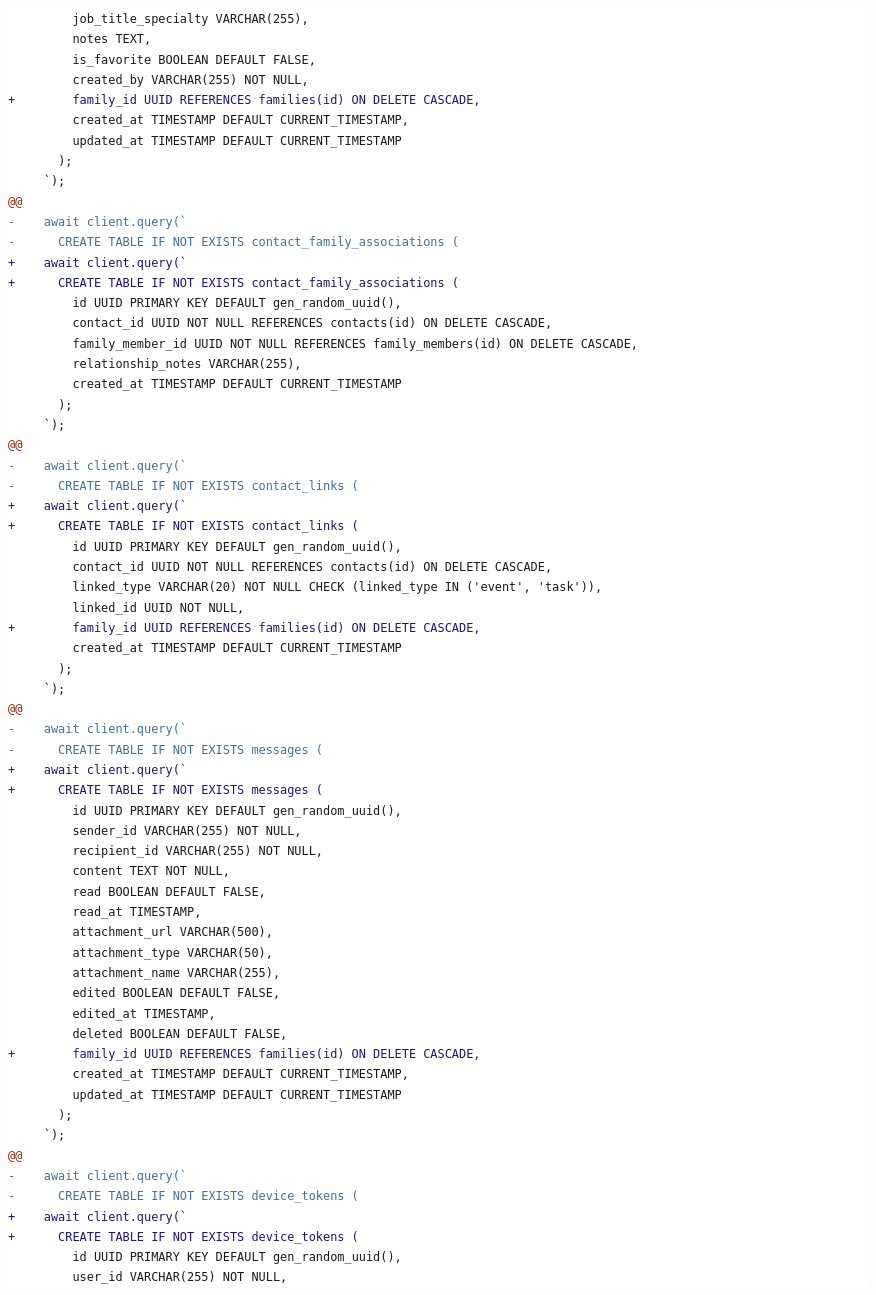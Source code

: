 ```diff
         job_title_specialty VARCHAR(255),
         notes TEXT,
         is_favorite BOOLEAN DEFAULT FALSE,
         created_by VARCHAR(255) NOT NULL,
+        family_id UUID REFERENCES families(id) ON DELETE CASCADE,
         created_at TIMESTAMP DEFAULT CURRENT_TIMESTAMP,
         updated_at TIMESTAMP DEFAULT CURRENT_TIMESTAMP
       );
     `);
@@
-    await client.query(`
-      CREATE TABLE IF NOT EXISTS contact_family_associations (
+    await client.query(`
+      CREATE TABLE IF NOT EXISTS contact_family_associations (
         id UUID PRIMARY KEY DEFAULT gen_random_uuid(),
         contact_id UUID NOT NULL REFERENCES contacts(id) ON DELETE CASCADE,
         family_member_id UUID NOT NULL REFERENCES family_members(id) ON DELETE CASCADE,
         relationship_notes VARCHAR(255),
         created_at TIMESTAMP DEFAULT CURRENT_TIMESTAMP
       );
     `);
@@
-    await client.query(`
-      CREATE TABLE IF NOT EXISTS contact_links (
+    await client.query(`
+      CREATE TABLE IF NOT EXISTS contact_links (
         id UUID PRIMARY KEY DEFAULT gen_random_uuid(),
         contact_id UUID NOT NULL REFERENCES contacts(id) ON DELETE CASCADE,
         linked_type VARCHAR(20) NOT NULL CHECK (linked_type IN ('event', 'task')),
         linked_id UUID NOT NULL,
+        family_id UUID REFERENCES families(id) ON DELETE CASCADE,
         created_at TIMESTAMP DEFAULT CURRENT_TIMESTAMP
       );
     `);
@@
-    await client.query(`
-      CREATE TABLE IF NOT EXISTS messages (
+    await client.query(`
+      CREATE TABLE IF NOT EXISTS messages (
         id UUID PRIMARY KEY DEFAULT gen_random_uuid(),
         sender_id VARCHAR(255) NOT NULL,
         recipient_id VARCHAR(255) NOT NULL,
         content TEXT NOT NULL,
         read BOOLEAN DEFAULT FALSE,
         read_at TIMESTAMP,
         attachment_url VARCHAR(500),
         attachment_type VARCHAR(50),
         attachment_name VARCHAR(255),
         edited BOOLEAN DEFAULT FALSE,
         edited_at TIMESTAMP,
         deleted BOOLEAN DEFAULT FALSE,
+        family_id UUID REFERENCES families(id) ON DELETE CASCADE,
         created_at TIMESTAMP DEFAULT CURRENT_TIMESTAMP,
         updated_at TIMESTAMP DEFAULT CURRENT_TIMESTAMP
       );
     `);
@@
-    await client.query(`
-      CREATE TABLE IF NOT EXISTS device_tokens (
+    await client.query(`
+      CREATE TABLE IF NOT EXISTS device_tokens (
         id UUID PRIMARY KEY DEFAULT gen_random_uuid(),
         user_id VARCHAR(255) NOT NULL,
```